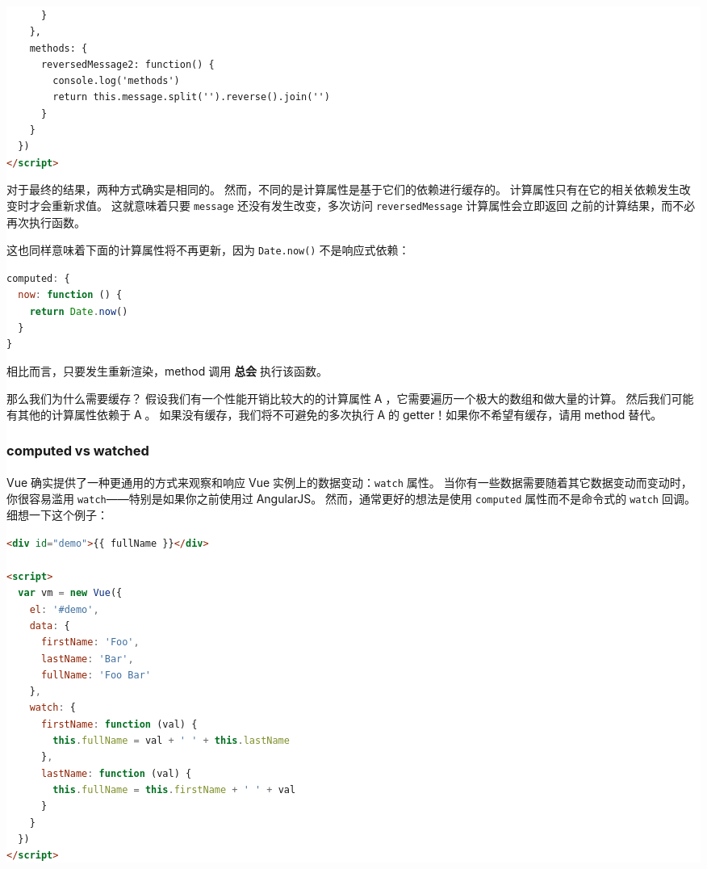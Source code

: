 ``` html
      }
    },
    methods: {
      reversedMessage2: function() {
        console.log('methods')
        return this.message.split('').reverse().join('')
      }
    }
  })
</script>
```

对于最终的结果，两种方式确实是相同的。
然而，不同的是计算属性是基于它们的依赖进行缓存的。
计算属性只有在它的相关依赖发生改变时才会重新求值。
这就意味着只要 `message` 还没有发生改变，多次访问 `reversedMessage` 计算属性会立即返回
之前的计算结果，而不必再次执行函数。

这也同样意味着下面的计算属性将不再更新，因为 `Date.now()` 不是响应式依赖：

``` javascript
computed: {
  now: function () {
    return Date.now()
  }
}
```

相比而言，只要发生重新渲染，method 调用 **总会** 执行该函数。

那么我们为什么需要缓存？
假设我们有一个性能开销比较大的的计算属性 A ，它需要遍历一个极大的数组和做大量的计算。
然后我们可能有其他的计算属性依赖于 A 。
如果没有缓存，我们将不可避免的多次执行 A 的 getter！如果你不希望有缓存，请用 method 替代。

### computed vs watched

Vue 确实提供了一种更通用的方式来观察和响应 Vue 实例上的数据变动：`watch` 属性。
当你有一些数据需要随着其它数据变动而变动时，你很容易滥用 `watch`——特别是如果你之前使用过 AngularJS。
然而，通常更好的想法是使用 `computed` 属性而不是命令式的 `watch` 回调。
细想一下这个例子：

``` html
<div id="demo">{{ fullName }}</div>

<script>
  var vm = new Vue({
    el: '#demo',
    data: {
      firstName: 'Foo',
      lastName: 'Bar',
      fullName: 'Foo Bar'
    },
    watch: {
      firstName: function (val) {
        this.fullName = val + ' ' + this.lastName
      },
      lastName: function (val) {
        this.fullName = this.firstName + ' ' + val
      }
    }
  })
</script>
```
